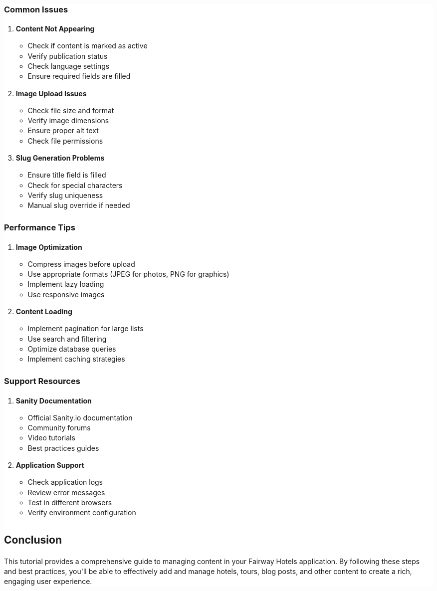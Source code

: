### Common Issues

1. **Content Not Appearing**
   - Check if content is marked as active
   - Verify publication status
   - Check language settings
   - Ensure required fields are filled

2. **Image Upload Issues**
   - Check file size and format
   - Verify image dimensions
   - Ensure proper alt text
   - Check file permissions

3. **Slug Generation Problems**
   - Ensure title field is filled
   - Check for special characters
   - Verify slug uniqueness
   - Manual slug override if needed

### Performance Tips

1. **Image Optimization**
   - Compress images before upload
   - Use appropriate formats (JPEG for photos, PNG for graphics)
   - Implement lazy loading
   - Use responsive images

2. **Content Loading**
   - Implement pagination for large lists
   - Use search and filtering
   - Optimize database queries
   - Implement caching strategies

### Support Resources

1. **Sanity Documentation**
   - Official Sanity.io documentation
   - Community forums
   - Video tutorials
   - Best practices guides

2. **Application Support**
   - Check application logs
   - Review error messages
   - Test in different browsers
   - Verify environment configuration

## Conclusion

This tutorial provides a comprehensive guide to managing content in your Fairway Hotels application. By following these steps and best practices, you'll be able to effectively add and manage hotels, tours, blog posts, and other content to create a rich, engaging user experience.
